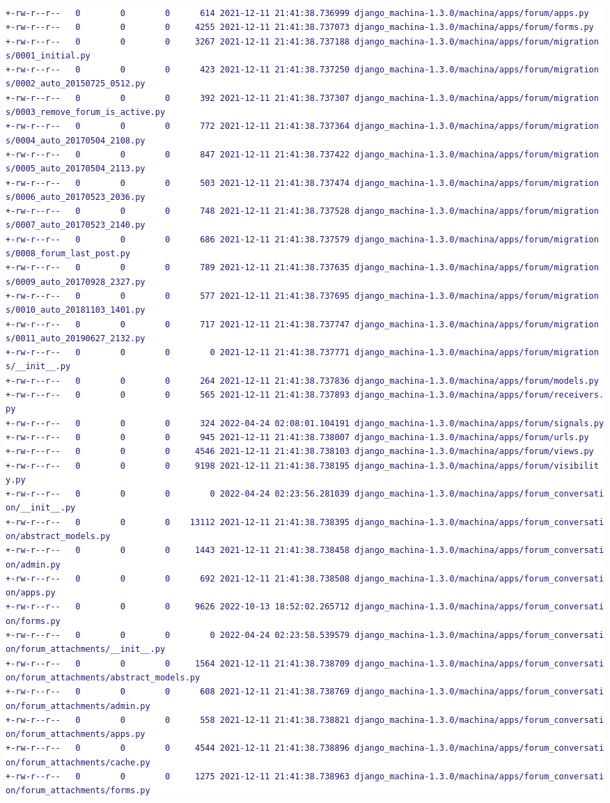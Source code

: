```diff
+-rw-r--r--   0        0        0      614 2021-12-11 21:41:38.736999 django_machina-1.3.0/machina/apps/forum/apps.py
+-rw-r--r--   0        0        0     4255 2021-12-11 21:41:38.737073 django_machina-1.3.0/machina/apps/forum/forms.py
+-rw-r--r--   0        0        0     3267 2021-12-11 21:41:38.737188 django_machina-1.3.0/machina/apps/forum/migrations/0001_initial.py
+-rw-r--r--   0        0        0      423 2021-12-11 21:41:38.737250 django_machina-1.3.0/machina/apps/forum/migrations/0002_auto_20150725_0512.py
+-rw-r--r--   0        0        0      392 2021-12-11 21:41:38.737307 django_machina-1.3.0/machina/apps/forum/migrations/0003_remove_forum_is_active.py
+-rw-r--r--   0        0        0      772 2021-12-11 21:41:38.737364 django_machina-1.3.0/machina/apps/forum/migrations/0004_auto_20170504_2108.py
+-rw-r--r--   0        0        0      847 2021-12-11 21:41:38.737422 django_machina-1.3.0/machina/apps/forum/migrations/0005_auto_20170504_2113.py
+-rw-r--r--   0        0        0      503 2021-12-11 21:41:38.737474 django_machina-1.3.0/machina/apps/forum/migrations/0006_auto_20170523_2036.py
+-rw-r--r--   0        0        0      748 2021-12-11 21:41:38.737528 django_machina-1.3.0/machina/apps/forum/migrations/0007_auto_20170523_2140.py
+-rw-r--r--   0        0        0      686 2021-12-11 21:41:38.737579 django_machina-1.3.0/machina/apps/forum/migrations/0008_forum_last_post.py
+-rw-r--r--   0        0        0      789 2021-12-11 21:41:38.737635 django_machina-1.3.0/machina/apps/forum/migrations/0009_auto_20170928_2327.py
+-rw-r--r--   0        0        0      577 2021-12-11 21:41:38.737695 django_machina-1.3.0/machina/apps/forum/migrations/0010_auto_20181103_1401.py
+-rw-r--r--   0        0        0      717 2021-12-11 21:41:38.737747 django_machina-1.3.0/machina/apps/forum/migrations/0011_auto_20190627_2132.py
+-rw-r--r--   0        0        0        0 2021-12-11 21:41:38.737771 django_machina-1.3.0/machina/apps/forum/migrations/__init__.py
+-rw-r--r--   0        0        0      264 2021-12-11 21:41:38.737836 django_machina-1.3.0/machina/apps/forum/models.py
+-rw-r--r--   0        0        0      565 2021-12-11 21:41:38.737893 django_machina-1.3.0/machina/apps/forum/receivers.py
+-rw-r--r--   0        0        0      324 2022-04-24 02:08:01.104191 django_machina-1.3.0/machina/apps/forum/signals.py
+-rw-r--r--   0        0        0      945 2021-12-11 21:41:38.738007 django_machina-1.3.0/machina/apps/forum/urls.py
+-rw-r--r--   0        0        0     4546 2021-12-11 21:41:38.738103 django_machina-1.3.0/machina/apps/forum/views.py
+-rw-r--r--   0        0        0     9198 2021-12-11 21:41:38.738195 django_machina-1.3.0/machina/apps/forum/visibility.py
+-rw-r--r--   0        0        0        0 2022-04-24 02:23:56.281039 django_machina-1.3.0/machina/apps/forum_conversation/__init__.py
+-rw-r--r--   0        0        0    13112 2021-12-11 21:41:38.738395 django_machina-1.3.0/machina/apps/forum_conversation/abstract_models.py
+-rw-r--r--   0        0        0     1443 2021-12-11 21:41:38.738458 django_machina-1.3.0/machina/apps/forum_conversation/admin.py
+-rw-r--r--   0        0        0      692 2021-12-11 21:41:38.738508 django_machina-1.3.0/machina/apps/forum_conversation/apps.py
+-rw-r--r--   0        0        0     9626 2022-10-13 18:52:02.265712 django_machina-1.3.0/machina/apps/forum_conversation/forms.py
+-rw-r--r--   0        0        0        0 2022-04-24 02:23:58.539579 django_machina-1.3.0/machina/apps/forum_conversation/forum_attachments/__init__.py
+-rw-r--r--   0        0        0     1564 2021-12-11 21:41:38.738709 django_machina-1.3.0/machina/apps/forum_conversation/forum_attachments/abstract_models.py
+-rw-r--r--   0        0        0      608 2021-12-11 21:41:38.738769 django_machina-1.3.0/machina/apps/forum_conversation/forum_attachments/admin.py
+-rw-r--r--   0        0        0      558 2021-12-11 21:41:38.738821 django_machina-1.3.0/machina/apps/forum_conversation/forum_attachments/apps.py
+-rw-r--r--   0        0        0     4544 2021-12-11 21:41:38.738896 django_machina-1.3.0/machina/apps/forum_conversation/forum_attachments/cache.py
+-rw-r--r--   0        0        0     1275 2021-12-11 21:41:38.738963 django_machina-1.3.0/machina/apps/forum_conversation/forum_attachments/forms.py
```